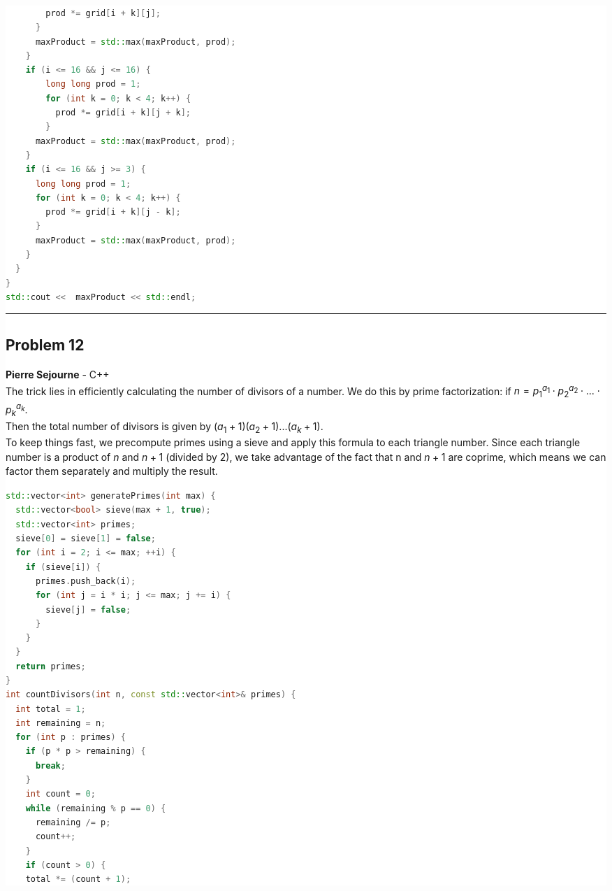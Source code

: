 ```C++
        prod *= grid[i + k][j];
      }
      maxProduct = std::max(maxProduct, prod);
    }
    if (i <= 16 && j <= 16) {
        long long prod = 1;
        for (int k = 0; k < 4; k++) {
          prod *= grid[i + k][j + k];
        }
      maxProduct = std::max(maxProduct, prod);
    }
    if (i <= 16 && j >= 3) {
      long long prod = 1;
      for (int k = 0; k < 4; k++) {
        prod *= grid[i + k][j - k];
      }
      maxProduct = std::max(maxProduct, prod);
    }
  }
}
std::cout <<  maxProduct << std::endl;
```
---
## Problem 12

**Pierre Sejourne** - C++  
The trick lies in efficiently calculating the number of divisors of a number. We do this by prime factorization: if $n = p_1^{a_1}\cdot p_2^{a_2}\cdot ...\cdot p_k^{a_k}$.  
Then the total number of divisors is given by $(a_1 + 1)(a_2 + 1)...(a_k + 1)$.  
To keep things fast, we precompute primes using a sieve and apply this formula to each triangle number. Since each triangle number is a product of $n$ and $n + 1$ (divided by 2), we take advantage of the fact that n and $n + 1$ are coprime, which means we can factor them separately and multiply the result.
```C++
std::vector<int> generatePrimes(int max) {
  std::vector<bool> sieve(max + 1, true);
  std::vector<int> primes;
  sieve[0] = sieve[1] = false;
  for (int i = 2; i <= max; ++i) {
    if (sieve[i]) {
      primes.push_back(i);
      for (int j = i * i; j <= max; j += i) {
        sieve[j] = false;
      }
    }
  }
  return primes;
}
int countDivisors(int n, const std::vector<int>& primes) {
  int total = 1;
  int remaining = n;
  for (int p : primes) {
    if (p * p > remaining) {
      break;
    }
    int count = 0;
    while (remaining % p == 0) {
      remaining /= p;
      count++;
    }
    if (count > 0) {
    total *= (count + 1);
```
